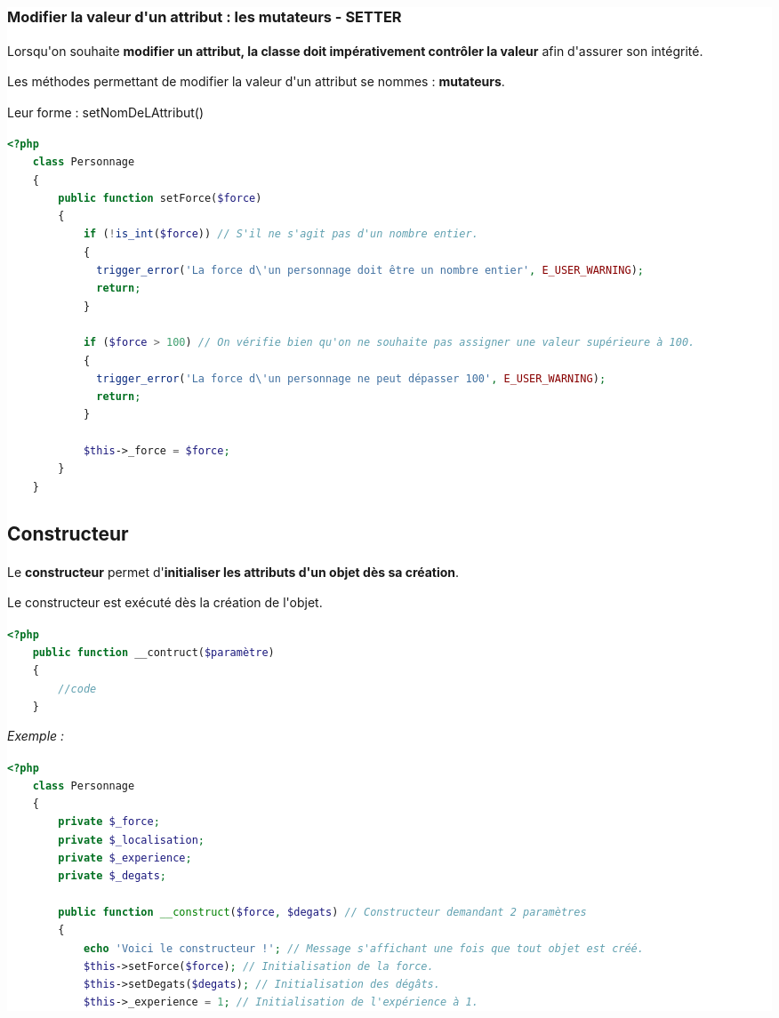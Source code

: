 ### Modifier la valeur d'un attribut : les mutateurs - SETTER

Lorsqu'on souhaite **modifier un attribut, la classe doit impérativement contrôler la valeur** afin d'assurer son intégrité.

Les méthodes permettant de modifier la valeur d'un attribut se nommes : **mutateurs**.

Leur forme : setNomDeLAttribut()

```php
<?php
	class Personnage 
	{
		public function setForce($force)
		{
			if (!is_int($force)) // S'il ne s'agit pas d'un nombre entier.
		    {
		      trigger_error('La force d\'un personnage doit être un nombre entier', E_USER_WARNING);
		      return;
		    }
    
		    if ($force > 100) // On vérifie bien qu'on ne souhaite pas assigner une valeur supérieure à 100.
		    {
		      trigger_error('La force d\'un personnage ne peut dépasser 100', E_USER_WARNING);
		      return;
		    }
		    
		    $this->_force = $force;
		}
	}
```


## Constructeur

Le **constructeur** permet d'**initialiser les attributs d'un objet dès sa création**.

Le constructeur est exécuté dès la création de l'objet.

```php
<?php
	public function __contruct($paramètre)
	{
		//code
	}
```


*Exemple :*
```php
<?php
	class Personnage
	{
		private $_force;
		private $_localisation;
		private $_experience;
		private $_degats;

		public function __construct($force, $degats) // Constructeur demandant 2 paramètres
		{
			echo 'Voici le constructeur !'; // Message s'affichant une fois que tout objet est créé.
			$this->setForce($force); // Initialisation de la force.
			$this->setDegats($degats); // Initialisation des dégâts.
			$this->_experience = 1; // Initialisation de l'expérience à 1.
```